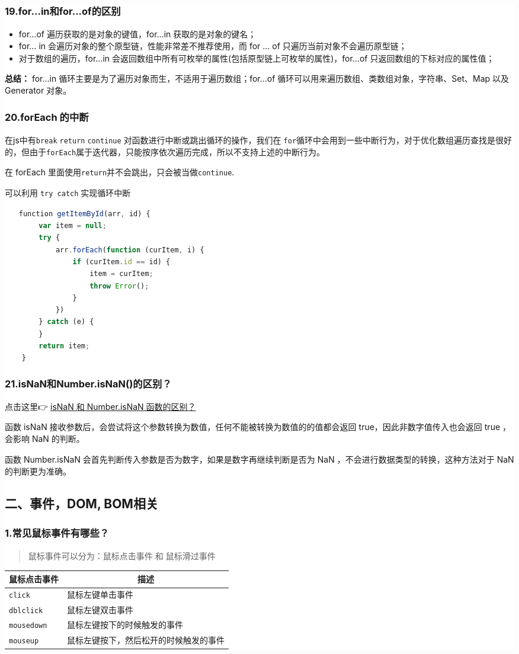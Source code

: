 

### 19.for...in和for...of的区别

- for…of 遍历获取的是对象的键值，for…in 获取的是对象的键名；
- for… in 会遍历对象的整个原型链，性能非常差不推荐使用，而 for … of 只遍历当前对象不会遍历原型链；
- 对于数组的遍历，for…in 会返回数组中所有可枚举的属性(包括原型链上可枚举的属性)，for…of 只返回数组的下标对应的属性值；

**总结：** for...in 循环主要是为了遍历对象而生，不适用于遍历数组；for...of 循环可以用来遍历数组、类数组对象，字符串、Set、Map 以及 Generator 对象。



### 20.forEach 的中断

在js中有`break` `return` `continue` 对函数进行中断或跳出循环的操作，我们在 `for`循环中会用到一些中断行为，对于优化数组遍历查找是很好的，但由于`forEach`属于迭代器，只能按序依次遍历完成，所以不支持上述的中断行为。

在 forEach 里面使用`return`并不会跳出，只会被当做`continue`.

可以利用 `try catch` 实现循环中断

```js
　　function getItemById(arr, id) {
        var item = null;
        try {
            arr.forEach(function (curItem, i) {
                if (curItem.id == id) {
                    item = curItem;
                    throw Error();
                }
            })
        } catch (e) {
        }
        return item;
    }
```



### 21.isNaN和Number.isNaN()的区别？

点击这里👉 [isNaN 和 Number.isNaN 函数的区别？](https://blog.csdn.net/weixin_52834435/article/details/124374875?spm=1001.2014.3001.5501)

函数 isNaN 接收参数后，会尝试将这个参数转换为数值，任何不能被转换为数值的的值都会返回 true，因此非数字值传入也会返回 true ，会影响 NaN 的判断。

函数 Number.isNaN 会首先判断传入参数是否为数字，如果是数字再继续判断是否为 NaN ，不会进行数据类型的转换，这种方法对于 NaN 的判断更为准确。



## 二、事件，DOM, BOM相关

### 1.常见鼠标事件有哪些？

> 鼠标事件可以分为：鼠标点击事件 和 鼠标滑过事件

| 鼠标点击事件 | 描述                                   |
| ------------ | -------------------------------------- |
| `click`      | 鼠标左键单击事件                       |
| `dblclick`   | 鼠标左键双击事件                       |
| `mousedown`  | 鼠标左键按下的时候触发的事件           |
| `mouseup`    | 鼠标左键按下，然后松开的时候触发的事件 |
